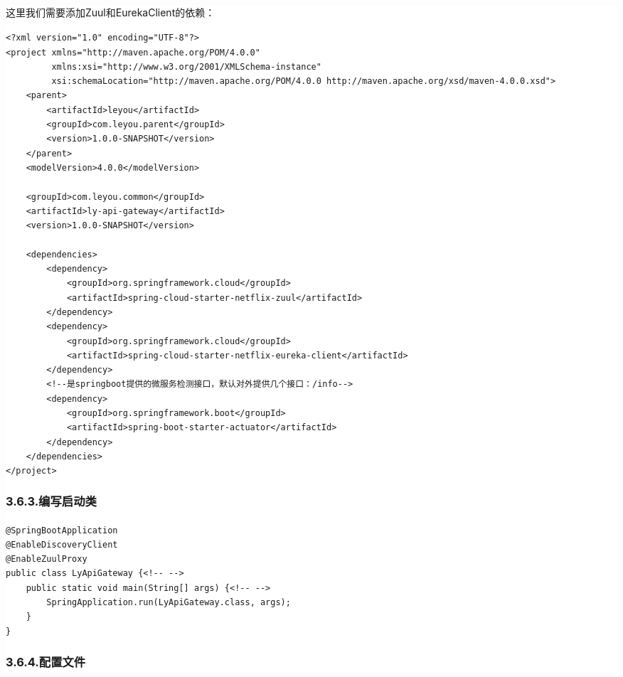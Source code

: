 这里我们需要添加Zuul和EurekaClient的依赖：

```
<?xml version="1.0" encoding="UTF-8"?>
<project xmlns="http://maven.apache.org/POM/4.0.0"
         xmlns:xsi="http://www.w3.org/2001/XMLSchema-instance"
         xsi:schemaLocation="http://maven.apache.org/POM/4.0.0 http://maven.apache.org/xsd/maven-4.0.0.xsd">
    <parent>
        <artifactId>leyou</artifactId>
        <groupId>com.leyou.parent</groupId>
        <version>1.0.0-SNAPSHOT</version>
    </parent>
    <modelVersion>4.0.0</modelVersion>

    <groupId>com.leyou.common</groupId>
    <artifactId>ly-api-gateway</artifactId>
    <version>1.0.0-SNAPSHOT</version>

    <dependencies>
        <dependency>
            <groupId>org.springframework.cloud</groupId>
            <artifactId>spring-cloud-starter-netflix-zuul</artifactId>
        </dependency>
        <dependency>
            <groupId>org.springframework.cloud</groupId>
            <artifactId>spring-cloud-starter-netflix-eureka-client</artifactId>
        </dependency>
        <!--是springboot提供的微服务检测接口，默认对外提供几个接口：/info-->
        <dependency>
            <groupId>org.springframework.boot</groupId>
            <artifactId>spring-boot-starter-actuator</artifactId>
        </dependency>
    </dependencies>
</project>

```

### 3.6.3.编写启动类

```
@SpringBootApplication
@EnableDiscoveryClient
@EnableZuulProxy
public class LyApiGateway {<!-- -->
    public static void main(String[] args) {<!-- -->
        SpringApplication.run(LyApiGateway.class, args);
    }
}

```

### 3.6.4.配置文件
